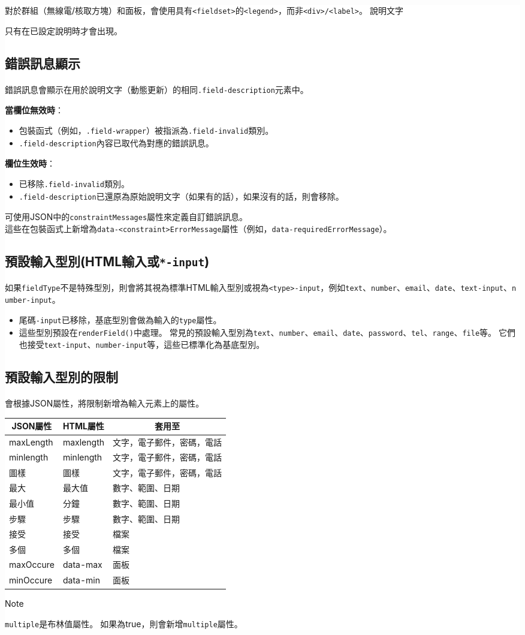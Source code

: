 對於群組（無線電/核取方塊）和面板，會使用具有`<fieldset>`的`<legend>`，而非`<div>/<label>`。 說明文字 <div> 只有在已設定說明時才會出現。

## 錯誤訊息顯示

錯誤訊息會顯示在用於說明文字（動態更新）的相同`.field-description`元素中。

**當欄位無效時**：

- 包裝函式（例如，`.field-wrapper`）被指派為`.field-invalid`類別。
- `.field-description`內容已取代為對應的錯誤訊息。

**欄位生效時**：

- 已移除`.field-invalid`類別。
- `.field-description`已還原為原始說明文字（如果有的話），如果沒有的話，則會移除。

可使用JSON中的`constraintMessages`屬性來定義自訂錯誤訊息。\
這些在包裝函式上新增為`data-<constraint>ErrorMessage`屬性（例如，`data-requiredErrorMessage`）。

## 預設輸入型別(HTML輸入或`*-input`)

如果`fieldType`不是特殊型別，則會將其視為標準HTML輸入型別或視為`<type>-input`，例如`text`、`number`、`email`、`date`、`text-input`、`number-input`。

- 尾碼`-input`已移除，基底型別會做為輸入的`type`屬性。
- 這些型別預設在`renderField()`中處理。
常見的預設輸入型別為`text`、`number`、`email`、`date`、`password`、`tel`、`range`、`file`等。  它們也接受`text-input`、`number-input`等，這些已標準化為基底型別。

## 預設輸入型別的限制

會根據JSON屬性，將限制新增為輸入元素上的屬性。

| JSON屬性 | HTML屬性 | 套用至 |
|--------------|---------------|------------|
| maxLength | maxlength | 文字，電子郵件，密碼，電話 |
| minlength | minlength | 文字，電子郵件，密碼，電話 |
| 圖樣 | 圖樣 | 文字，電子郵件，密碼，電話 |
| 最大 | 最大值 | 數字、範圍、日期 |
| 最小值 | 分鐘 | 數字、範圍、日期 |
| 步驟 | 步驟 | 數字、範圍、日期 |
| 接受 | 接受 | 檔案 |
| 多個 | 多個 | 檔案 |
| maxOccure | data-max | 面板 |
| minOccure | data-min | 面板 |

>[!NOTE]
>
> `multiple`是布林值屬性。 如果為true，則會新增`multiple`屬性。

